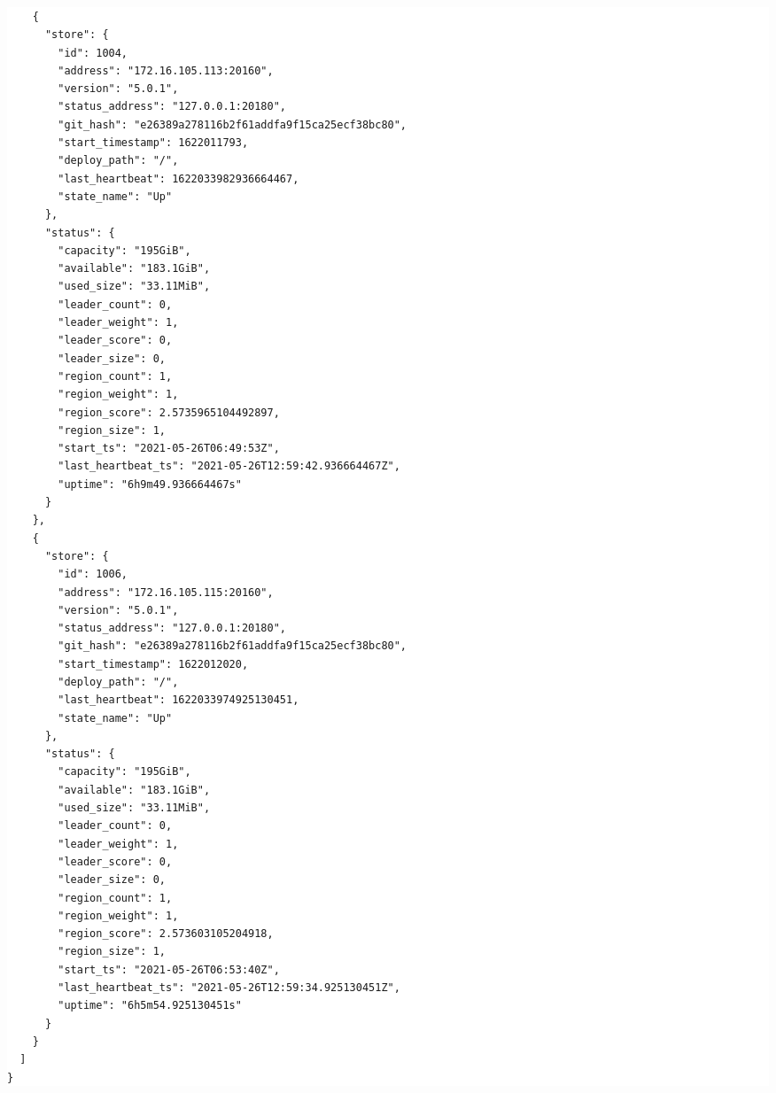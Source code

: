```apl
    {
      "store": {
        "id": 1004,
        "address": "172.16.105.113:20160",
        "version": "5.0.1",
        "status_address": "127.0.0.1:20180",
        "git_hash": "e26389a278116b2f61addfa9f15ca25ecf38bc80",
        "start_timestamp": 1622011793,
        "deploy_path": "/",
        "last_heartbeat": 1622033982936664467,
        "state_name": "Up"
      },
      "status": {
        "capacity": "195GiB",
        "available": "183.1GiB",
        "used_size": "33.11MiB",
        "leader_count": 0,
        "leader_weight": 1,
        "leader_score": 0,
        "leader_size": 0,
        "region_count": 1,
        "region_weight": 1,
        "region_score": 2.5735965104492897,
        "region_size": 1,
        "start_ts": "2021-05-26T06:49:53Z",
        "last_heartbeat_ts": "2021-05-26T12:59:42.936664467Z",
        "uptime": "6h9m49.936664467s"
      }
    },
    {
      "store": {
        "id": 1006,
        "address": "172.16.105.115:20160",
        "version": "5.0.1",
        "status_address": "127.0.0.1:20180",
        "git_hash": "e26389a278116b2f61addfa9f15ca25ecf38bc80",
        "start_timestamp": 1622012020,
        "deploy_path": "/",
        "last_heartbeat": 1622033974925130451,
        "state_name": "Up"
      },
      "status": {
        "capacity": "195GiB",
        "available": "183.1GiB",
        "used_size": "33.11MiB",
        "leader_count": 0,
        "leader_weight": 1,
        "leader_score": 0,
        "leader_size": 0,
        "region_count": 1,
        "region_weight": 1,
        "region_score": 2.573603105204918,
        "region_size": 1,
        "start_ts": "2021-05-26T06:53:40Z",
        "last_heartbeat_ts": "2021-05-26T12:59:34.925130451Z",
        "uptime": "6h5m54.925130451s"
      }
    }
  ]
}
```



